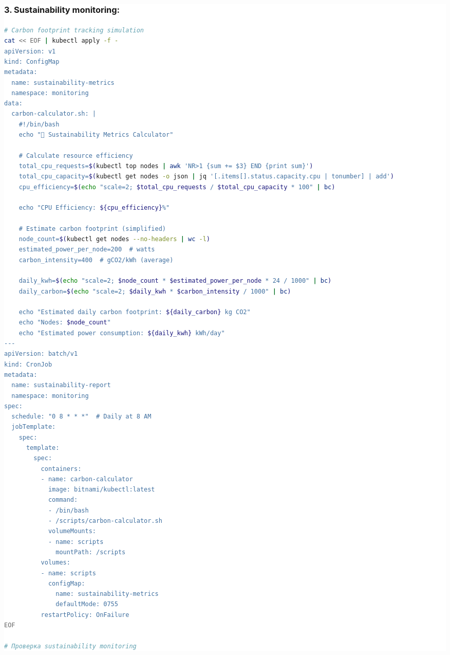 ### **3. Sustainability monitoring:**
```bash
# Carbon footprint tracking simulation
cat << EOF | kubectl apply -f -
apiVersion: v1
kind: ConfigMap
metadata:
  name: sustainability-metrics
  namespace: monitoring
data:
  carbon-calculator.sh: |
    #!/bin/bash
    echo "🌱 Sustainability Metrics Calculator"
    
    # Calculate resource efficiency
    total_cpu_requests=$(kubectl top nodes | awk 'NR>1 {sum += $3} END {print sum}')
    total_cpu_capacity=$(kubectl get nodes -o json | jq '[.items[].status.capacity.cpu | tonumber] | add')
    cpu_efficiency=$(echo "scale=2; $total_cpu_requests / $total_cpu_capacity * 100" | bc)
    
    echo "CPU Efficiency: ${cpu_efficiency}%"
    
    # Estimate carbon footprint (simplified)
    node_count=$(kubectl get nodes --no-headers | wc -l)
    estimated_power_per_node=200  # watts
    carbon_intensity=400  # gCO2/kWh (average)
    
    daily_kwh=$(echo "scale=2; $node_count * $estimated_power_per_node * 24 / 1000" | bc)
    daily_carbon=$(echo "scale=2; $daily_kwh * $carbon_intensity / 1000" | bc)
    
    echo "Estimated daily carbon footprint: ${daily_carbon} kg CO2"
    echo "Nodes: $node_count"
    echo "Estimated power consumption: ${daily_kwh} kWh/day"
---
apiVersion: batch/v1
kind: CronJob
metadata:
  name: sustainability-report
  namespace: monitoring
spec:
  schedule: "0 8 * * *"  # Daily at 8 AM
  jobTemplate:
    spec:
      template:
        spec:
          containers:
          - name: carbon-calculator
            image: bitnami/kubectl:latest
            command:
            - /bin/bash
            - /scripts/carbon-calculator.sh
            volumeMounts:
            - name: scripts
              mountPath: /scripts
          volumes:
          - name: scripts
            configMap:
              name: sustainability-metrics
              defaultMode: 0755
          restartPolicy: OnFailure
EOF

# Проверка sustainability monitoring
```